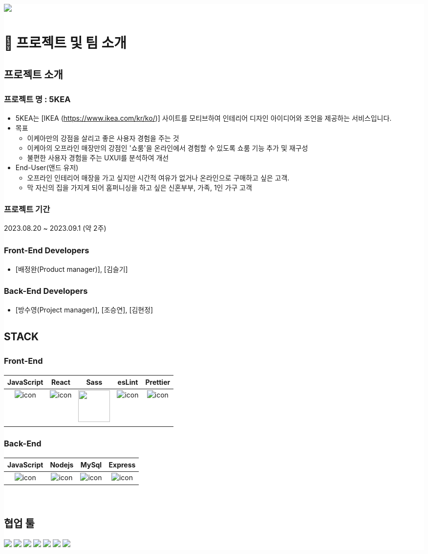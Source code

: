 <img src="https://blog.kakaocdn.net/dn/bqkOYx/btsGfLoj8qI/Z5RKT2TYSjfpuj2KkKeNwk/img.png" width = "400px">


# 📌 프로젝트 및 팀 소개

## 프로젝트 소개 

### 프로젝트 명 : 5KEA

- 5KEA는 [IKEA (https://www.ikea.com/kr/ko/)] 사이트를 모티브하여 인테리어 디자인 아이디어와 조언을 제공하는 서비스입니다.
- 목표
  - 이케아만의 강점을 살리고 좋은 사용자 경험을 주는 것
  - 이케아의 오프라인 매장만의 강점인 '쇼룸'을 온라인에서 경험할 수 있도록 쇼룸 기능 추가 및 재구성
  - 불편한 사용자 경험을 주는 UXUI를 분석하여 개선
- End-User(앤드 유저)
  - 오프라인 인테리어 매장을 가고 싶지만 시간적 여유가 없거나 온라인으로 구매하고 싶은 고객.
  - 막 자신의 집을 가지게 되어 홈퍼니싱을 하고 싶은 신혼부부, 가족, 1인 가구 고객

 
### 프로젝트 기간
2023.08.20 ~ 2023.09.1 (약 2주)


### Front-End Developers
- [배정완(Product manager)], [김슬기]

### Back-End Developers
- [방수영(Project manager)], [조승연], [김현정]


## STACK

### Front-End

|JavaScript|React|Sass|esLint|Prettier|
| :--: | :--: | :--: | :--: | :--: |
| <img src="https://techstack-generator.vercel.app/js-icon.svg" alt="icon" width="65" height="65" /> | <img src="https://techstack-generator.vercel.app/react-icon.svg" alt="icon" width="65" height="65" /> | <img src="https://techstack-generator.vercel.app/sass-icon.svg" width="65" height="65" /></div> | <img src="https://techstack-generator.vercel.app/eslint-icon.svg" alt="icon" width="65" height="65" /> | <img src="https://techstack-generator.vercel.app/prettier-icon.svg" alt="icon" width="65" height="65" /> |

### Back-End

|JavaScript|Nodejs|MySql|Express|
| :--: | :--: | :--: | :--: |
| <img src="https://techstack-generator.vercel.app/js-icon.svg" alt="icon" width="65" height="65" /> | <img src="https://techstack-generator.vercel.app/nginx-icon.svg" alt="icon" width="65" height="65" /> | <img src="https://techstack-generator.vercel.app/mysql-icon.svg" alt="icon" width="65" height="65" /> | <img src="https://github.com/wan0514/wanted-preonboarding/assets/77326740/f6f7444a-8644-4cd4-9e2f-bb1a91448ef3" alt="icon" width="65" height="65" /> |

<br>

## 협업 툴

<div>
<img src="https://img.shields.io/badge/Git-F05032?style=flat&logo=Git&logoColor=white"/>
<img src="https://img.shields.io/badge/GitHub-181717?style=flat&logo=GitHub&logoColor=white"/>
<img src="https://img.shields.io/badge/Slack-4A154B?style=flat&logo=Slack&logoColor=white"/>
<img src="https://img.shields.io/badge/Figma-F24E1E?style=flat&logo=Figma&logoColor=white"/>
<img src="https://img.shields.io/badge/Trello-ffa500?style=flat&logo=Trello&logoColor=white"/>
<img src="https://img.shields.io/badge/Notion-fga400?style=flat&logo=Notion&logoColor=white"/>
<img src="https://img.shields.io/badge/VSCode-007ACC?style=flat&logo=Visual Studio Code&logoColor=white"/>
</div>
